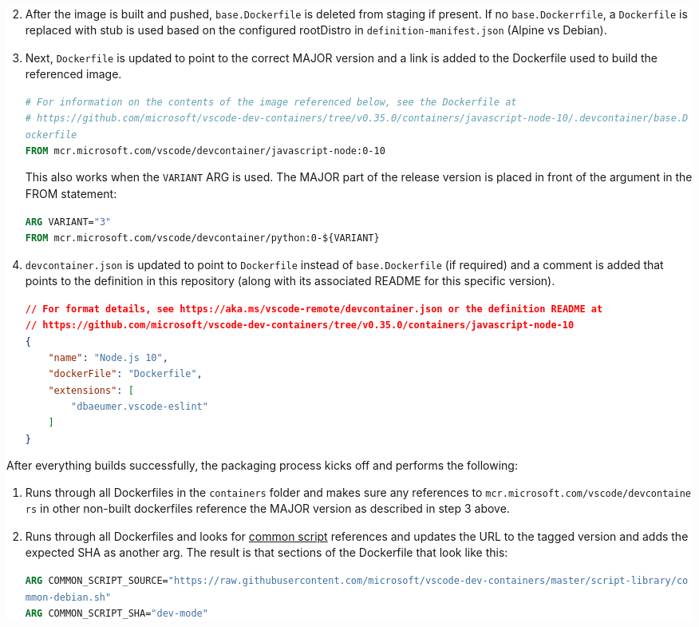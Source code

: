 2. After the image is built and pushed, `base.Dockerfile` is deleted from staging if present. If no `base.Dockerrfile`, a `Dockerfile` is replaced with stub is used based on the configured rootDistro in `definition-manifest.json` (Alpine vs Debian).

3. Next, `Dockerfile` is updated to point to the correct MAJOR version and a link is added to the Dockerfile used to build the referenced image.

    ```Dockerfile
    # For information on the contents of the image referenced below, see the Dockerfile at
    # https://github.com/microsoft/vscode-dev-containers/tree/v0.35.0/containers/javascript-node-10/.devcontainer/base.Dockerfile
    FROM mcr.microsoft.com/vscode/devcontainer/javascript-node:0-10
    ```

    This also works when the `VARIANT` ARG is used. The MAJOR part of the release version is placed in front of the argument in the FROM statement:

    ```Dockerfile
    ARG VARIANT="3"
    FROM mcr.microsoft.com/vscode/devcontainer/python:0-${VARIANT}
    ```

4. `devcontainer.json` is updated to point to `Dockerfile` instead of `base.Dockerfile` (if required) and a comment is added that points to the definition in this repository (along with its associated README for this specific version).

    ```json
    // For format details, see https://aka.ms/vscode-remote/devcontainer.json or the definition README at
    // https://github.com/microsoft/vscode-dev-containers/tree/v0.35.0/containers/javascript-node-10
    {
        "name": "Node.js 10",
        "dockerFile": "Dockerfile",
        "extensions": [
            "dbaeumer.vscode-eslint"
        ]
    }
    ```

After everything builds successfully, the packaging process kicks off and performs the following:

1. Runs through all Dockerfiles in the `containers` folder and makes sure any references to `mcr.microsoft.com/vscode/devcontainers` in other non-built dockerfiles reference the MAJOR version as described in step 3 above.

2. Runs through all Dockerfiles and looks for [common script](#common-scripts) references and updates the URL to the tagged version and adds the expected SHA as another arg. The result is that sections of the Dockerfile that look like this:

    ```Dockerfile
    ARG COMMON_SCRIPT_SOURCE="https://raw.githubusercontent.com/microsoft/vscode-dev-containers/master/script-library/common-debian.sh"
    ARG COMMON_SCRIPT_SHA="dev-mode"
    ```
